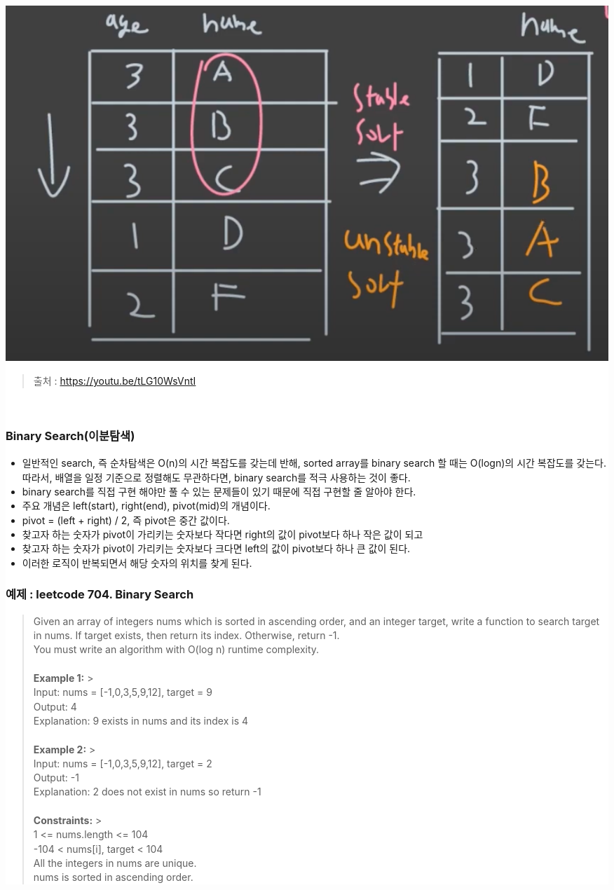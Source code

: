 ![Untitled](./images/unstableSort.png)

> 출처 : https://youtu.be/tLG10WsVntI

</br>

### **Binary Search(이분탐색)**

- 일반적인 search, 즉 순차탐색은 O(n)의 시간 복잡도를 갖는데 반해, sorted array를 binary search 할 때는 O(logn)의 시간 복잡도를 갖는다. 따라서, 배열을 일정 기준으로 정렬해도 무관하다면, binary search를 적극 사용하는 것이 좋다.
- binary search를 직접 구현 해야만 풀 수 있는 문제들이 있기 때문에 직접 구현할 줄 알아야 한다.
- 주요 개념은 left(start), right(end), pivot(mid)의 개념이다.
- pivot = (left + right) / 2, 즉 pivot은 중간 값이다.
- 찾고자 하는 숫자가 pivot이 가리키는 숫자보다 작다면 right의 값이 pivot보다 하나 작은 값이 되고
- 찾고자 하는 숫자가 pivot이 가리키는 숫자보다 크다면 left의 값이 pivot보다 하나 큰 값이 된다.
- 이러한 로직이 반복되면서 해당 숫자의 위치를 찾게 된다.

### 예제 : leetcode 704. Binary Search

> Given an array of integers nums which is sorted in ascending order, and an integer target, write a function to search target in nums. If target exists, then return its index. Otherwise, return -1.
> </br> You must write an algorithm with O(log n) runtime complexity.
> </br></br>**Example 1:** > </br>Input: nums = [-1,0,3,5,9,12], target = 9
> </br>Output: 4
> </br>Explanation: 9 exists in nums and its index is 4
> </br></br>**Example 2:** > </br>Input: nums = [-1,0,3,5,9,12], target = 2
> </br>Output: -1
> </br>Explanation: 2 does not exist in nums so return -1
> </br></br>**Constraints:** > </br>1 <= nums.length <= 104
> </br>-104 < nums[i], target < 104
> </br>All the integers in nums are unique.
> </br>nums is sorted in ascending order.
